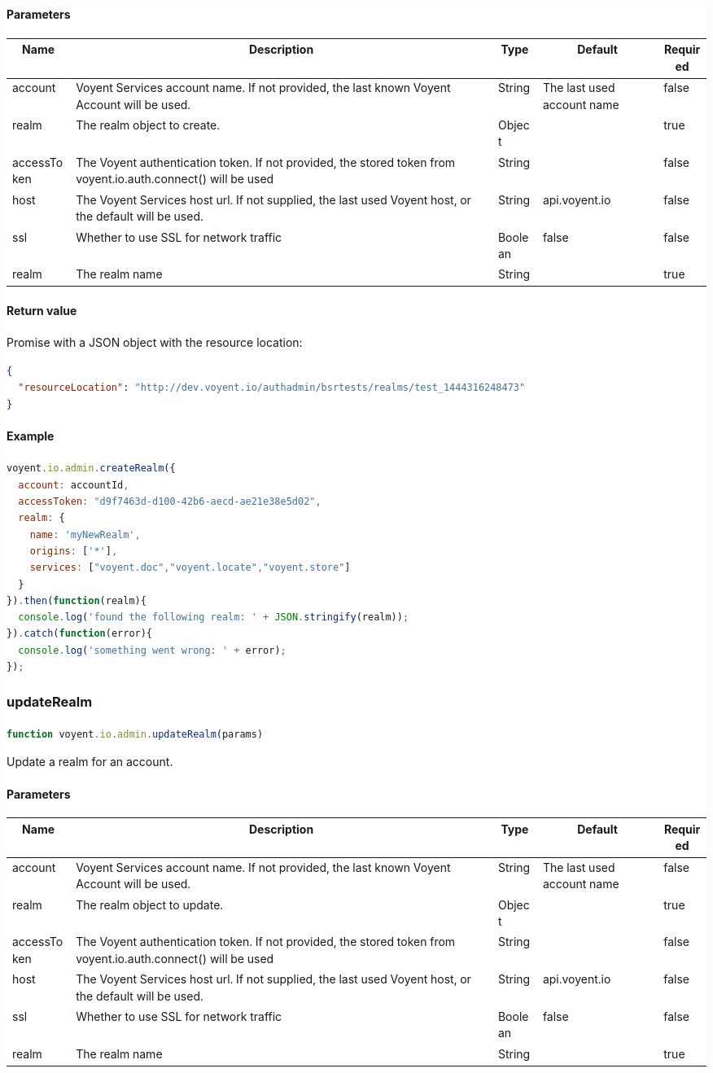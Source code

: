 #### Parameters

| Name | Description | Type | Default | Required |
| ---- | ----------- | ---- | ------- | -------- |
| account | Voyent Services account name. If not provided, the last known Voyent Account will be used. | String | The last used account name | false |
| realm | The realm object to create. | Object |  | true |
| accessToken | The Voyent authentication token. If not provided, the stored token from voyent.io.auth.connect() will be used | String | | false |
| host | The Voyent Services host url. If not supplied, the last used Voyent host, or the default will be used. | String | api.voyent.io | false |
| ssl | Whether to use SSL for network traffic | Boolean | false | false |
| realm | The realm name | String | | true |

#### Return value

Promise with a JSON object with the resource location:

```json
{
  "resourceLocation": "http://dev.voyent.io/authadmin/bsrtests/realms/test_1444316248473"
}
```

#### Example

```javascript
voyent.io.admin.createRealm({
  account: accountId,
  accessToken: "d9f7463d-d100-42b6-aecd-ae21e38e5d02",
  realm: {
    name: 'myNewRealm',
    origins: ['*'],
    services: ["voyent.doc","voyent.locate","voyent.store"]
  }
}).then(function(realm){
  console.log('found the following realm: ' + JSON.stringify(realm));
}).catch(function(error){
  console.log('something went wrong: ' + error);
});
```


### <a name="updateRealm"></a>updateRealm

```javascript
function voyent.io.admin.updateRealm(params)
```

Update a realm for an account.

#### Parameters

| Name | Description | Type | Default | Required |
| ---- | ----------- | ---- | ------- | -------- |
| account | Voyent Services account name. If not provided, the last known Voyent Account will be used. | String | The last used account name | false |
| realm | The realm object to update. | Object |  | true |
| accessToken | The Voyent authentication token. If not provided, the stored token from voyent.io.auth.connect() will be used | String | | false |
| host | The Voyent Services host url. If not supplied, the last used Voyent host, or the default will be used. | String | api.voyent.io | false |
| ssl | Whether to use SSL for network traffic | Boolean | false | false |
| realm | The realm name | String | | true |
